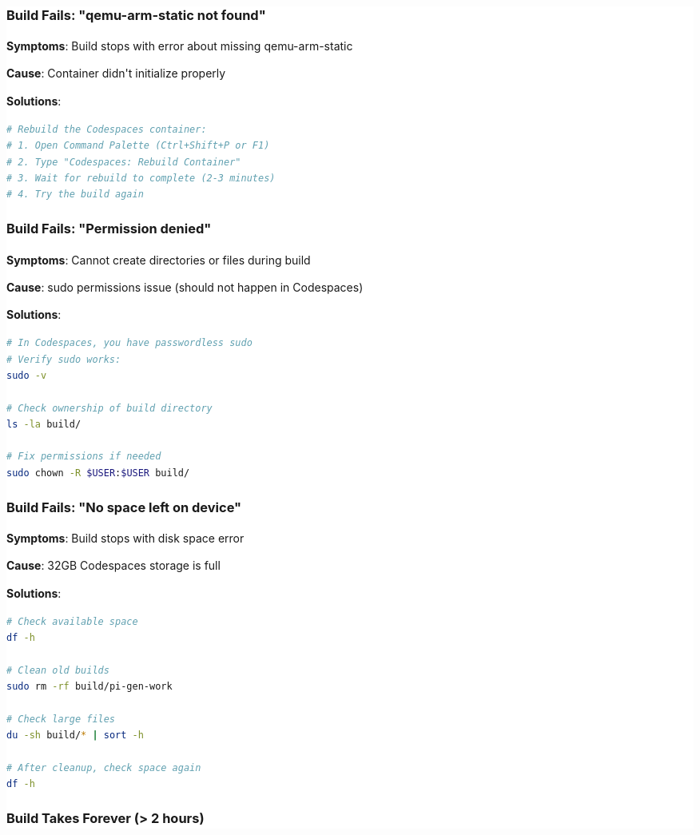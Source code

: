 ### Build Fails: "qemu-arm-static not found"

**Symptoms**: Build stops with error about missing qemu-arm-static

**Cause**: Container didn't initialize properly

**Solutions**:
```bash
# Rebuild the Codespaces container:
# 1. Open Command Palette (Ctrl+Shift+P or F1)
# 2. Type "Codespaces: Rebuild Container"
# 3. Wait for rebuild to complete (2-3 minutes)
# 4. Try the build again
```

### Build Fails: "Permission denied"

**Symptoms**: Cannot create directories or files during build

**Cause**: sudo permissions issue (should not happen in Codespaces)

**Solutions**:
```bash
# In Codespaces, you have passwordless sudo
# Verify sudo works:
sudo -v

# Check ownership of build directory
ls -la build/

# Fix permissions if needed
sudo chown -R $USER:$USER build/
```

### Build Fails: "No space left on device"

**Symptoms**: Build stops with disk space error

**Cause**: 32GB Codespaces storage is full

**Solutions**:
```bash
# Check available space
df -h

# Clean old builds
sudo rm -rf build/pi-gen-work

# Check large files
du -sh build/* | sort -h

# After cleanup, check space again
df -h
```

### Build Takes Forever (> 2 hours)
